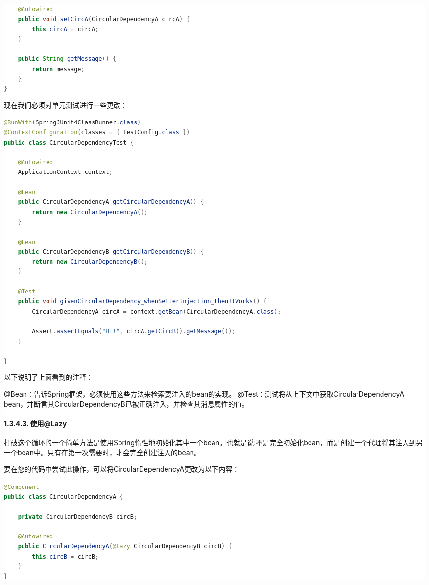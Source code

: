 ~~~java
    @Autowired
    public void setCircA(CircularDependencyA circA) {
        this.circA = circA;
    }
 
    public String getMessage() {
        return message;
    }
}
~~~

现在我们必须对单元测试进行一些更改：

~~~java
@RunWith(SpringJUnit4ClassRunner.class)
@ContextConfiguration(classes = { TestConfig.class })
public class CircularDependencyTest {
 
    @Autowired
    ApplicationContext context;
 
    @Bean
    public CircularDependencyA getCircularDependencyA() {
        return new CircularDependencyA();
    }
 
    @Bean
    public CircularDependencyB getCircularDependencyB() {
        return new CircularDependencyB();
    }
 
    @Test
    public void givenCircularDependency_whenSetterInjection_thenItWorks() {
        CircularDependencyA circA = context.getBean(CircularDependencyA.class);
 
        Assert.assertEquals("Hi!", circA.getCircB().getMessage());
    }
    
}
~~~

以下说明了上面看到的注释：

@Bean：告诉Spring框架，必须使用这些方法来检索要注入的bean的实现。
@Test：测试将从上下文中获取CircularDependencyA bean，并断言其CircularDependencyB已被正确注入，并检查其消息属性的值。

#### 1.3.4.3. 使用@Lazy

打破这个循环的一个简单方法是使用Spring惰性地初始化其中一个bean。也就是说:不是完全初始化bean，而是创建一个代理将其注入到另一个bean中。只有在第一次需要时，才会完全创建注入的bean。

要在您的代码中尝试此操作，可以将CircularDependencyA更改为以下内容：

~~~java
@Component
public class CircularDependencyA {
 
    private CircularDependencyB circB;
 
    @Autowired
    public CircularDependencyA(@Lazy CircularDependencyB circB) {
        this.circB = circB;
    }
}
~~~
